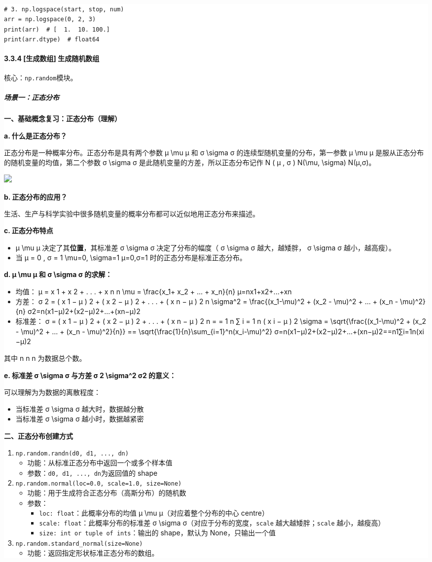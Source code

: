 ```
# 3. np.logspace(start, stop, num)
arr = np.logspace(0, 2, 3)
print(arr)  # [  1.  10. 100.]
print(arr.dtype)  # float64

```

#### 3.3.4 [生成数组] 生成随机数组

核心：`np.random`模块。

##### 场景一：正态分布

**一、基础概念复习：正态分布（理解）**

**a. 什么是正态分布？**

正态分布是一种概率分布。正态分布是具有两个参数 μ \mu μ 和 σ \sigma σ 的连续型随机变量的分布，第一参数 μ \mu μ 是服从正态分布的随机变量的均值，第二个参数 σ \sigma σ 是此随机变量的方差，所以正态分布记作 N ( μ , σ ) N(\mu, \sigma) N(μ,σ)。

![](https://i-blog.csdnimg.cn/blog_migrate/fcc1a58a18ae0ed9aefabfa06a8f66b7.png#pic_center)

**b. 正态分布的应用？**

生活、生产与科学实验中很多随机变量的概率分布都可以近似地用正态分布来描述。

**c. 正态分布特点**

*   μ \mu μ 决定了其**位置**，其标准差 σ \sigma σ 决定了分布的幅度（ σ \sigma σ 越大，越矮胖， σ \sigma σ 越小，越高瘦）。
*   当 μ = 0 , σ = 1 \mu=0, \sigma=1 μ=0,σ=1 时的正态分布是标准正态分布。

**d. μ \mu μ 和 σ \sigma σ 的求解：**

*   均值： μ = x 1 + x 2 + . . . + x n n \mu = \frac{x_1+ x_2 + ... + x_n}{n} μ=nx1​+x2​+...+xn​​
*   方差： σ 2 = ( x 1 − μ ) 2 + ( x 2 − μ ) 2 + . . . + ( x n − μ ) 2 n \sigma^2 = \frac{(x_1-\mu)^2 + (x_2 - \mu)^2 + ... + (x_n - \mu)^2}{n} σ2=n(x1​−μ)2+(x2​−μ)2+...+(xn​−μ)2​
*   标准差： σ = ( x 1 − μ ) 2 + ( x 2 − μ ) 2 + . . . + ( x n − μ ) 2 n = = 1 n ∑ i = 1 n ( x i − μ ) 2 \sigma = \sqrt{\frac{(x_1-\mu)^2 + (x_2 - \mu)^2 + ... + (x_n - \mu)^2}{n}} == \sqrt{\frac{1}{n}\sum_{i=1}^n(x_i-\mu)^2} σ=n(x1​−μ)2+(x2​−μ)2+...+(xn​−μ)2​ ​==n1​∑i=1n​(xi​−μ)2 ​

其中 n n n 为数据总个数。

**e. 标准差 σ \sigma σ 与方差 σ 2 \sigma^2 σ2 的意义：**

可以理解为为数据的离散程度：

*   当标准差 σ \sigma σ 越大时，数据越分散
*   当标准差 σ \sigma σ 越小时，数据越紧密

**二、正态分布创建方式**

1.  `np.random.randn(d0, d1, ..., dn)`
    *   功能：从标准正态分布中返回一个或多个样本值
    *   参数：`d0, d1, ..., dn`为返回值的 shape
2.  `np.random.normal(loc=0.0, scale=1.0, size=None)`
    *   功能：用于生成符合正态分布（高斯分布）的随机数
    *   参数：
        *   `loc: float`：此概率分布的均值 μ \mu μ（对应着整个分布的中心 centre）
        *   `scale: float`：此概率分布的标准差 σ \sigma σ（对应于分布的宽度，`scale` 越大越矮胖；`scale` 越小，越瘦高）
        *   `size: int or tuple of ints`：输出的 shape，默认为 None，只输出一个值
3.  `np.random.standard_normal(size=None)`
    *   功能：返回指定形状标准正态分布的数组。
